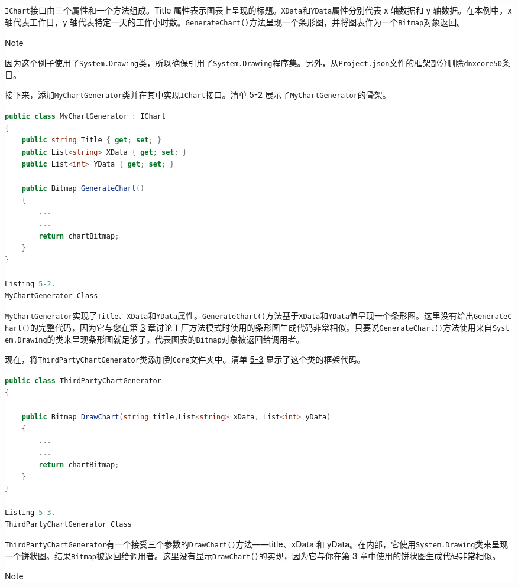 `IChart`接口由三个属性和一个方法组成。Title 属性表示图表上呈现的标题。`XData`和`YData`属性分别代表 x 轴数据和 y 轴数据。在本例中，x 轴代表工作日，y 轴代表特定一天的工作小时数。`GenerateChart()`方法呈现一个条形图，并将图表作为一个`Bitmap`对象返回。

Note

因为这个例子使用了`System.Drawing`类，所以确保引用了`System.Drawing`程序集。另外，从`Project.json`文件的框架部分删除`dnxcore50`条目。

接下来，添加`MyChartGenerator`类并在其中实现`IChart`接口。清单 [5-2](#Par54) 展示了`MyChartGenerator`的骨架。

```cs
public class MyChartGenerator : IChart
{
    public string Title { get; set; }
    public List<string> XData { get; set; }
    public List<int> YData { get; set; }

    public Bitmap GenerateChart()
    {
        ...
        ...
        return chartBitmap;
    }
}

Listing 5-2.
MyChartGenerator Class

```

`MyChartGenerator`实现了`Title`、`XData`和`YData`属性。`GenerateChart()`方法基于`XData`和`YData`值呈现一个条形图。这里没有给出`GenerateChart()`的完整代码，因为它与您在第 [3](03.html) 章讨论工厂方法模式时使用的条形图生成代码非常相似。只要说`GenerateChart()`方法使用来自`System.Drawing`的类来呈现条形图就足够了。代表图表的`Bitmap`对象被返回给调用者。

现在，将`ThirdPartyChartGenerator`类添加到`Core`文件夹中。清单 [5-3](#Par70) 显示了这个类的框架代码。

```cs
public class ThirdPartyChartGenerator
{

    public Bitmap DrawChart(string title,List<string> xData, List<int> yData)
    {
        ...
        ...
        return chartBitmap;
    }
}

Listing 5-3.
ThirdPartyChartGenerator Class

```

`ThirdPartyChartGenerator`有一个接受三个参数的`DrawChart()`方法——title、xData 和 yData。在内部，它使用`System.Drawing`类来呈现一个饼状图。结果`Bitmap`被返回给调用者。这里没有显示`DrawChart()`的实现，因为它与你在第 [3](03.html) 章中使用的饼状图生成代码非常相似。

Note

